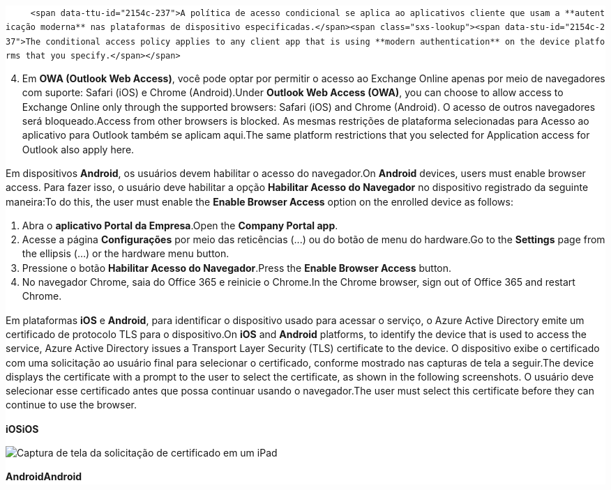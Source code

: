          <span data-ttu-id="2154c-237">A política de acesso condicional se aplica ao aplicativos cliente que usam a **autenticação moderna** nas plataformas de dispositivo especificadas.</span><span class="sxs-lookup"><span data-stu-id="2154c-237">The conditional access policy applies to any client app that is using **modern authentication** on the device platforms that you specify.</span></span>

4. <span data-ttu-id="2154c-238">Em **OWA (Outlook Web Access)**, você pode optar por permitir o acesso ao Exchange Online apenas por meio de navegadores com suporte: Safari (iOS) e Chrome (Android).</span><span class="sxs-lookup"><span data-stu-id="2154c-238">Under **Outlook Web Access (OWA)**, you can choose to allow access to Exchange Online only through the supported browsers: Safari (iOS) and Chrome (Android).</span></span> <span data-ttu-id="2154c-239">O acesso de outros navegadores será bloqueado.</span><span class="sxs-lookup"><span data-stu-id="2154c-239">Access from other browsers is blocked.</span></span> <span data-ttu-id="2154c-240">As mesmas restrições de plataforma selecionadas para Acesso ao aplicativo para Outlook também se aplicam aqui.</span><span class="sxs-lookup"><span data-stu-id="2154c-240">The same platform restrictions that you selected for Application access for Outlook also apply here.</span></span>

  <span data-ttu-id="2154c-241">Em dispositivos **Android**, os usuários devem habilitar o acesso do navegador.</span><span class="sxs-lookup"><span data-stu-id="2154c-241">On **Android** devices, users must enable browser access.</span></span> <span data-ttu-id="2154c-242">Para fazer isso, o usuário deve habilitar a opção **Habilitar Acesso do Navegador** no dispositivo registrado da seguinte maneira:</span><span class="sxs-lookup"><span data-stu-id="2154c-242">To do this, the user must enable the **Enable Browser Access** option on the enrolled device as follows:</span></span>
  1.    <span data-ttu-id="2154c-243">Abra o **aplicativo Portal da Empresa**.</span><span class="sxs-lookup"><span data-stu-id="2154c-243">Open the **Company Portal app**.</span></span>
  2.    <span data-ttu-id="2154c-244">Acesse a página **Configurações** por meio das reticências (...) ou do botão de menu do hardware.</span><span class="sxs-lookup"><span data-stu-id="2154c-244">Go to the **Settings** page from the ellipsis (…) or the hardware menu button.</span></span>
  3.    <span data-ttu-id="2154c-245">Pressione o botão **Habilitar Acesso do Navegador**.</span><span class="sxs-lookup"><span data-stu-id="2154c-245">Press the **Enable Browser Access** button.</span></span>
  4.    <span data-ttu-id="2154c-246">No navegador Chrome, saia do Office 365 e reinicie o Chrome.</span><span class="sxs-lookup"><span data-stu-id="2154c-246">In the Chrome browser, sign out of Office 365 and restart Chrome.</span></span>

  <span data-ttu-id="2154c-247">Em plataformas **iOS** e **Android**, para identificar o dispositivo usado para acessar o serviço, o Azure Active Directory emite um certificado de protocolo TLS para o dispositivo.</span><span class="sxs-lookup"><span data-stu-id="2154c-247">On **iOS** and **Android** platforms, to identify the device that is used to access the service, Azure Active Directory issues a Transport Layer Security (TLS) certificate to the device.</span></span> <span data-ttu-id="2154c-248">O dispositivo exibe o certificado com uma solicitação ao usuário final para selecionar o certificado, conforme mostrado nas capturas de tela a seguir.</span><span class="sxs-lookup"><span data-stu-id="2154c-248">The device displays the certificate with a prompt to the user to select the certificate, as shown in the following screenshots.</span></span> <span data-ttu-id="2154c-249">O usuário deve selecionar esse certificado antes que possa continuar usando o navegador.</span><span class="sxs-lookup"><span data-stu-id="2154c-249">The user must select this certificate before they can continue to use the browser.</span></span>

  <span data-ttu-id="2154c-250">**iOS**</span><span class="sxs-lookup"><span data-stu-id="2154c-250">**iOS**</span></span>

  ![Captura de tela da solicitação de certificado em um iPad](../media/mdm-browser-ca-ios-cert-prompt.png)

  <span data-ttu-id="2154c-252">**Android**</span><span class="sxs-lookup"><span data-stu-id="2154c-252">**Android**</span></span>
